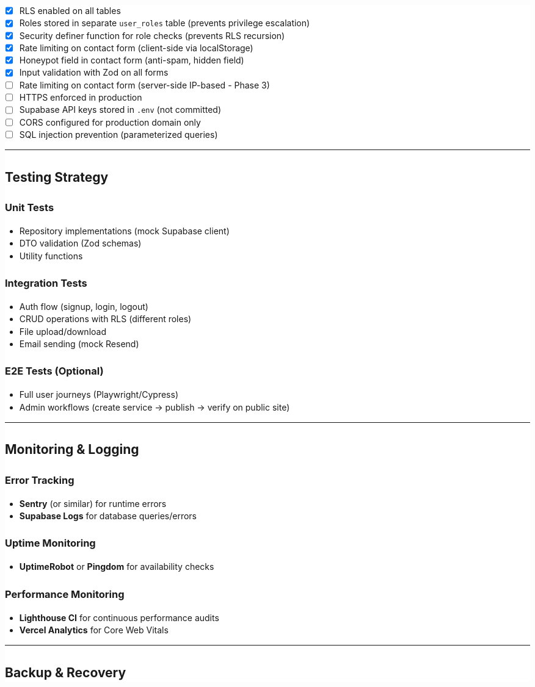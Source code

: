 - [x] RLS enabled on all tables
- [x] Roles stored in separate `user_roles` table (prevents privilege escalation)
- [x] Security definer function for role checks (prevents RLS recursion)
- [x] Rate limiting on contact form (client-side via localStorage)
- [x] Honeypot field in contact form (anti-spam, hidden field)
- [x] Input validation with Zod on all forms
- [ ] Rate limiting on contact form (server-side IP-based - Phase 3)
- [ ] HTTPS enforced in production
- [ ] Supabase API keys stored in `.env` (not committed)
- [ ] CORS configured for production domain only
- [ ] SQL injection prevention (parameterized queries)

---

## Testing Strategy

### Unit Tests
- Repository implementations (mock Supabase client)
- DTO validation (Zod schemas)
- Utility functions

### Integration Tests
- Auth flow (signup, login, logout)
- CRUD operations with RLS (different roles)
- File upload/download
- Email sending (mock Resend)

### E2E Tests (Optional)
- Full user journeys (Playwright/Cypress)
- Admin workflows (create service → publish → verify on public site)

---

## Monitoring & Logging

### Error Tracking
- **Sentry** (or similar) for runtime errors
- **Supabase Logs** for database queries/errors

### Uptime Monitoring
- **UptimeRobot** or **Pingdom** for availability checks

### Performance Monitoring
- **Lighthouse CI** for continuous performance audits
- **Vercel Analytics** for Core Web Vitals

---

## Backup & Recovery

